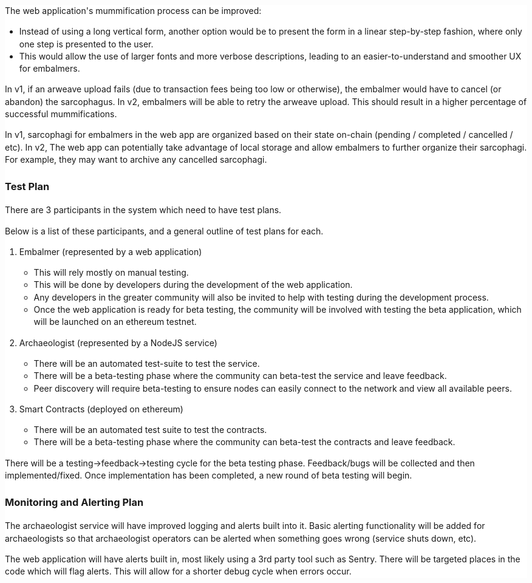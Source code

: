 The web application's mummification process can be improved:
- Instead of using a long vertical form, another option would be to present the form in a linear step-by-step fashion, where only one step is presented to the user.
- This would allow the use of larger fonts and more verbose descriptions, leading to an easier-to-understand and smoother UX for embalmers.

In v1, if an arweave upload fails (due to transaction fees being too low or otherwise), the embalmer would have to cancel (or abandon) the sarcophagus.
In v2, embalmers will be able to retry the arweave upload. This should result in a higher percentage of successful mummifications. 

In v1, sarcophagi for embalmers in the web app are organized based on their state on-chain (pending / completed / cancelled / etc).
In v2, The web app can potentially take advantage of local storage and allow embalmers to further organize their sarcophagi. For example, they may want to archive any cancelled sarcophagi.

### Test Plan

There are 3 participants in the system which need to have test plans.

Below is a list of these participants, and a general outline of test plans for each.

1. Embalmer (represented by a web application)
    - This will rely mostly on manual testing.
    - This will be done by developers during the development of the web application.
    - Any developers in the greater community will also be invited to help with testing during the development process.
    - Once the web application is ready for beta testing, the community will be involved with testing the beta application, which will be launched on an ethereum testnet.

1. Archaeologist (represented by a NodeJS service)
    - There will be an automated test-suite to test the service.
    - There will be a beta-testing phase where the community can beta-test the service and leave feedback.
    - Peer discovery will require beta-testing to ensure nodes can easily connect to the network and view all available peers.

3. Smart Contracts (deployed on ethereum)
    - There will be an automated test suite to test the contracts.
    - There will be a beta-testing phase where the community can beta-test the contracts and leave feedback.

There will be a testing->feedback->testing cycle for the beta testing phase. Feedback/bugs will be collected and then implemented/fixed. Once implementation has been completed, a new round of beta testing will begin.

### Monitoring and Alerting Plan

The archaeologist service will have improved logging and alerts built into it. Basic alerting functionality will be added for archaeologists so that archaeologist operators can be alerted when something goes wrong (service shuts down, etc).

The web application will have alerts built in, most likely using a 3rd party tool such as Sentry. There will be targeted places in the code which will flag alerts. This will allow for a shorter debug cycle when errors occur.

